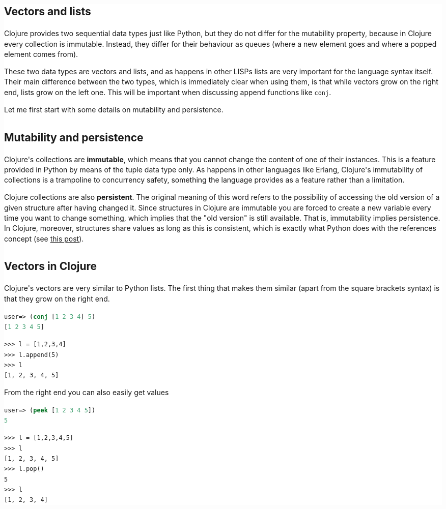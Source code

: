 ## Vectors and lists

Clojure provides two sequential data types just like Python, but they do not differ for the mutability property, because in Clojure every collection is immutable. Instead, they differ for their behaviour as queues (where a new element goes and where a popped element comes from).

These two data types are vectors and lists, and as happens in other LISPs lists are very important for the language syntax itself. Their main difference between the two types, which is immediately clear when using them, is that while vectors grow on the right end, lists grow on the left one. This will be important when discussing append functions like `conj`.

Let me first start with some details on mutability and persistence.

## Mutability and persistence

Clojure's collections are **immutable**, which means that you cannot change the content of one of their instances. This is a feature provided in Python by means of the tuple data type only. As happens in other languages like Erlang, Clojure's immutability of collections is a trampoline to concurrency safety, something the language provides as a feature rather than a limitation.

Clojure collections are also **persistent**. The original meaning of this word refers to the possibility of accessing the old version of a given structure after having changed it. Since structures in Clojure are immutable you are forced to create a new variable every time you want to change something, which implies that the "old version" is still available. That is, immutability implies persistence. In Clojure, moreover, structures share values as long as this is consistent, which is exactly what Python does with the references concept (see [this post](/blog/2014/08/21/python-3-oop-part-4-polymorphism)).

## Vectors in Clojure

Clojure's vectors are very similar to Python lists. The first thing that makes them similar (apart from the square brackets syntax) is that they grow on the right end.

``` clojure
user=> (conj [1 2 3 4] 5)
[1 2 3 4 5]
```

``` pycon
>>> l = [1,2,3,4]
>>> l.append(5)
>>> l
[1, 2, 3, 4, 5]
```

From the right end you can also easily get values

``` clojure
user=> (peek [1 2 3 4 5])
5
```

``` pycon
>>> l = [1,2,3,4,5]
>>> l
[1, 2, 3, 4, 5]
>>> l.pop()
5
>>> l
[1, 2, 3, 4]
```
